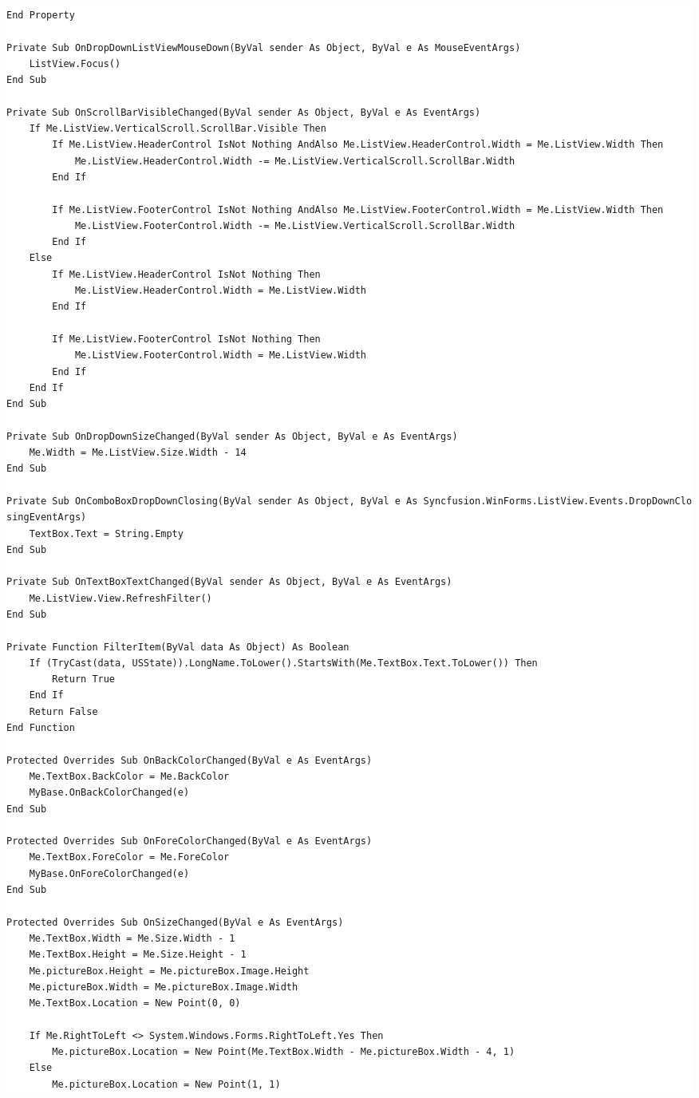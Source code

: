 	End Property

	Private Sub OnDropDownListViewMouseDown(ByVal sender As Object, ByVal e As MouseEventArgs)
		ListView.Focus()
	End Sub
	
	Private Sub OnScrollBarVisibleChanged(ByVal sender As Object, ByVal e As EventArgs)
		If Me.ListView.VerticalScroll.ScrollBar.Visible Then
			If Me.ListView.HeaderControl IsNot Nothing AndAlso Me.ListView.HeaderControl.Width = Me.ListView.Width Then
				Me.ListView.HeaderControl.Width -= Me.ListView.VerticalScroll.ScrollBar.Width
			End If

			If Me.ListView.FooterControl IsNot Nothing AndAlso Me.ListView.FooterControl.Width = Me.ListView.Width Then
				Me.ListView.FooterControl.Width -= Me.ListView.VerticalScroll.ScrollBar.Width
			End If
		Else
			If Me.ListView.HeaderControl IsNot Nothing Then
				Me.ListView.HeaderControl.Width = Me.ListView.Width
			End If

			If Me.ListView.FooterControl IsNot Nothing Then
				Me.ListView.FooterControl.Width = Me.ListView.Width
			End If
		End If
	End Sub

	Private Sub OnDropDownSizeChanged(ByVal sender As Object, ByVal e As EventArgs)
		Me.Width = Me.ListView.Size.Width - 14
	End Sub

	Private Sub OnComboBoxDropDownClosing(ByVal sender As Object, ByVal e As Syncfusion.WinForms.ListView.Events.DropDownClosingEventArgs)
		TextBox.Text = String.Empty
	End Sub

	Private Sub OnTextBoxTextChanged(ByVal sender As Object, ByVal e As EventArgs)
		Me.ListView.View.RefreshFilter()
	End Sub
	
	Private Function FilterItem(ByVal data As Object) As Boolean
		If (TryCast(data, USState)).LongName.ToLower().StartsWith(Me.TextBox.Text.ToLower()) Then
			Return True
		End If
		Return False
	End Function

	Protected Overrides Sub OnBackColorChanged(ByVal e As EventArgs)
		Me.TextBox.BackColor = Me.BackColor
		MyBase.OnBackColorChanged(e)
	End Sub
	
	Protected Overrides Sub OnForeColorChanged(ByVal e As EventArgs)
		Me.TextBox.ForeColor = Me.ForeColor
		MyBase.OnForeColorChanged(e)
	End Sub
	
	Protected Overrides Sub OnSizeChanged(ByVal e As EventArgs)
		Me.TextBox.Width = Me.Size.Width - 1
		Me.TextBox.Height = Me.Size.Height - 1
		Me.pictureBox.Height = Me.pictureBox.Image.Height
		Me.pictureBox.Width = Me.pictureBox.Image.Width
		Me.TextBox.Location = New Point(0, 0)

		If Me.RightToLeft <> System.Windows.Forms.RightToLeft.Yes Then
			Me.pictureBox.Location = New Point(Me.TextBox.Width - Me.pictureBox.Width - 4, 1)
		Else
			Me.pictureBox.Location = New Point(1, 1)
